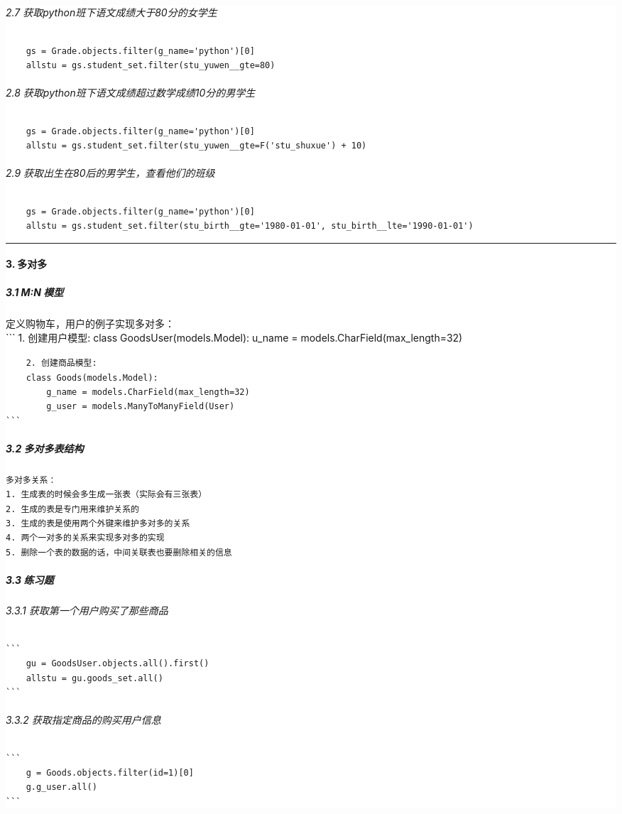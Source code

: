 ###### 2.7 获取python班下语文成绩大于80分的女学生

```
    gs = Grade.objects.filter(g_name='python')[0]
    allstu = gs.student_set.filter(stu_yuwen__gte=80)
```

###### 2.8 获取python班下语文成绩超过数学成绩10分的男学生

```
    gs = Grade.objects.filter(g_name='python')[0]
    allstu = gs.student_set.filter(stu_yuwen__gte=F('stu_shuxue') + 10)
```

###### 2.9 获取出生在80后的男学生，查看他们的班级

```
    gs = Grade.objects.filter(g_name='python')[0]
    allstu = gs.student_set.filter(stu_birth__gte='1980-01-01', stu_birth__lte='1990-01-01')
```

***

#### 3. 多对多

##### 3.1 M:N 模型

定义购物车，用户的例子实现多对多：
    <br>
    ```
        1. 创建用户模型:
        class GoodsUser(models.Model):
            u_name = models.CharField(max_length=32)

        2. 创建商品模型:
        class Goods(models.Model):
            g_name = models.CharField(max_length=32)
            g_user = models.ManyToManyField(User)
    ```

##### 3.2 多对多表结构

    多对多关系：
    1. 生成表的时候会多生成一张表（实际会有三张表）
    2. 生成的表是专门用来维护关系的
    3. 生成的表是使用两个外键来维护多对多的关系
    4. 两个一对多的关系来实现多对多的实现　　　
    5. 删除一个表的数据的话，中间关联表也要删除相关的信息

##### 3.3 练习题

###### 3.3.1 获取第一个用户购买了那些商品
    ```
        gu = GoodsUser.objects.all().first()
        allstu = gu.goods_set.all()
    ```
###### 3.3.2 获取指定商品的购买用户信息
    ```
        g = Goods.objects.filter(id=1)[0]
        g.g_user.all()
    ```

